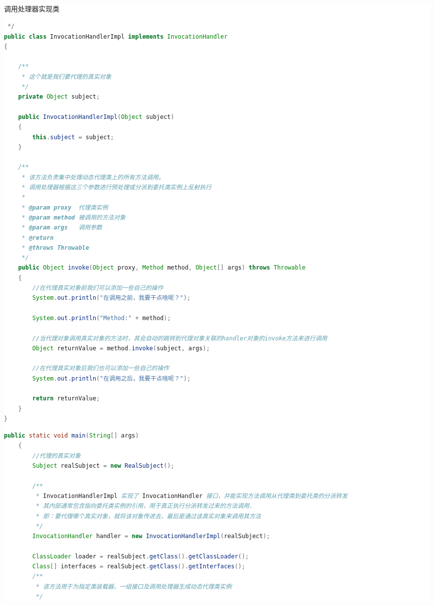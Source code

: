 调用处理器实现类

```java
 */
public class InvocationHandlerImpl implements InvocationHandler
{
 
    /**
     * 这个就是我们要代理的真实对象
     */
    private Object subject;

    public InvocationHandlerImpl(Object subject)
    {
        this.subject = subject;
    }
 
    /**
     * 该方法负责集中处理动态代理类上的所有方法调用。
     * 调用处理器根据这三个参数进行预处理或分派到委托类实例上反射执行
     *
     * @param proxy  代理类实例
     * @param method 被调用的方法对象
     * @param args   调用参数
     * @return
     * @throws Throwable
     */
    public Object invoke(Object proxy, Method method, Object[] args) throws Throwable
    {
        //在代理真实对象前我们可以添加一些自己的操作
        System.out.println("在调用之前，我要干点啥呢？");
 
        System.out.println("Method:" + method);
 
        //当代理对象调用真实对象的方法时，其会自动的跳转到代理对象关联的handler对象的invoke方法来进行调用
        Object returnValue = method.invoke(subject, args);
 
        //在代理真实对象后我们也可以添加一些自己的操作
        System.out.println("在调用之后，我要干点啥呢？");
 
        return returnValue;
    }
}


```

```java
public static void main(String[] args)
    {
        //代理的真实对象
        Subject realSubject = new RealSubject();
        
        /**
         * InvocationHandlerImpl 实现了 InvocationHandler 接口，并能实现方法调用从代理类到委托类的分派转发
         * 其内部通常包含指向委托类实例的引用，用于真正执行分派转发过来的方法调用.
         * 即：要代理哪个真实对象，就将该对象传进去，最后是通过该真实对象来调用其方法
         */
        InvocationHandler handler = new InvocationHandlerImpl(realSubject);
 
        ClassLoader loader = realSubject.getClass().getClassLoader();
        Class[] interfaces = realSubject.getClass().getInterfaces();
        /**
         * 该方法用于为指定类装载器、一组接口及调用处理器生成动态代理类实例
         */
```